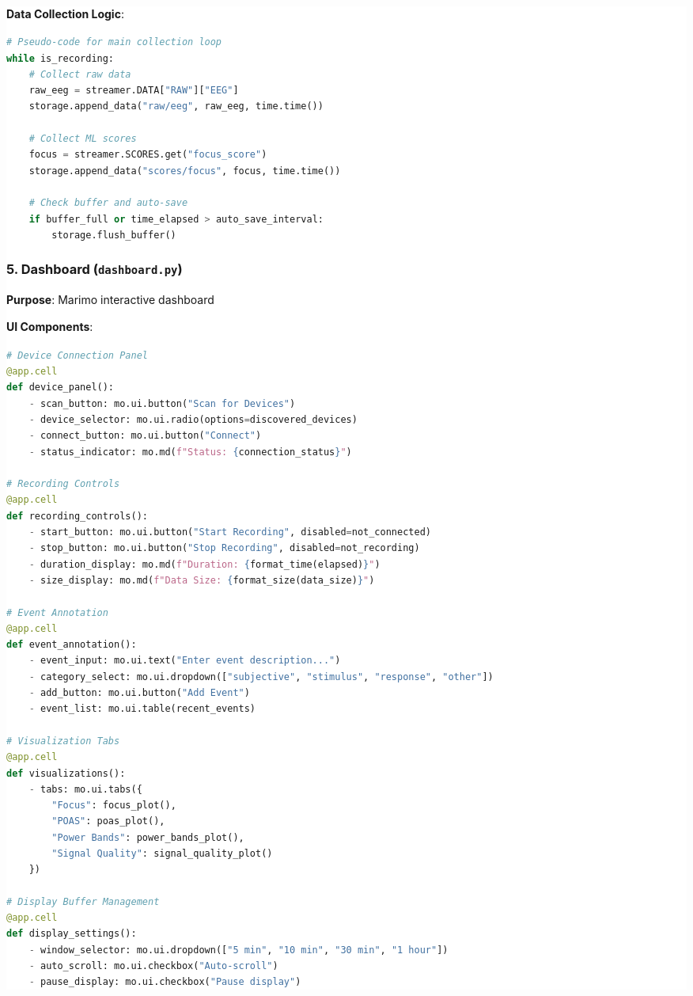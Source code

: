 **Data Collection Logic**:
```python
# Pseudo-code for main collection loop
while is_recording:
    # Collect raw data
    raw_eeg = streamer.DATA["RAW"]["EEG"]
    storage.append_data("raw/eeg", raw_eeg, time.time())

    # Collect ML scores
    focus = streamer.SCORES.get("focus_score")
    storage.append_data("scores/focus", focus, time.time())

    # Check buffer and auto-save
    if buffer_full or time_elapsed > auto_save_interval:
        storage.flush_buffer()
```

### 5. Dashboard (`dashboard.py`)

**Purpose**: Marimo interactive dashboard

**UI Components**:

```python
# Device Connection Panel
@app.cell
def device_panel():
    - scan_button: mo.ui.button("Scan for Devices")
    - device_selector: mo.ui.radio(options=discovered_devices)
    - connect_button: mo.ui.button("Connect")
    - status_indicator: mo.md(f"Status: {connection_status}")

# Recording Controls
@app.cell
def recording_controls():
    - start_button: mo.ui.button("Start Recording", disabled=not_connected)
    - stop_button: mo.ui.button("Stop Recording", disabled=not_recording)
    - duration_display: mo.md(f"Duration: {format_time(elapsed)}")
    - size_display: mo.md(f"Data Size: {format_size(data_size)}")

# Event Annotation
@app.cell
def event_annotation():
    - event_input: mo.ui.text("Enter event description...")
    - category_select: mo.ui.dropdown(["subjective", "stimulus", "response", "other"])
    - add_button: mo.ui.button("Add Event")
    - event_list: mo.ui.table(recent_events)

# Visualization Tabs
@app.cell
def visualizations():
    - tabs: mo.ui.tabs({
        "Focus": focus_plot(),
        "POAS": poas_plot(),
        "Power Bands": power_bands_plot(),
        "Signal Quality": signal_quality_plot()
    })

# Display Buffer Management
@app.cell
def display_settings():
    - window_selector: mo.ui.dropdown(["5 min", "10 min", "30 min", "1 hour"])
    - auto_scroll: mo.ui.checkbox("Auto-scroll")
    - pause_display: mo.ui.checkbox("Pause display")
```
